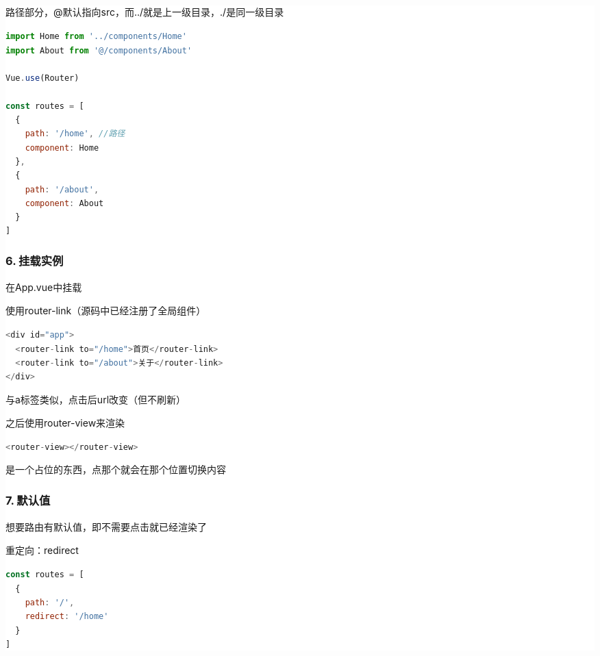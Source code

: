 路径部分，@默认指向src，而../就是上一级目录，./是同一级目录

```js
import Home from '../components/Home'
import About from '@/components/About'

Vue.use(Router)

const routes = [
  {
    path: '/home', //路径
    component: Home
  },
  {
    path: '/about',
    component: About
  }
]
```

### 6. 挂载实例

在App.vue中挂载

使用router-link（源码中已经注册了全局组件）

```js
<div id="app">
  <router-link to="/home">首页</router-link>
  <router-link to="/about">关于</router-link>
</div>
```

与a标签类似，点击后url改变（但不刷新）

之后使用router-view来渲染

```js
<router-view></router-view>
```

是一个占位的东西，点那个就会在那个位置切换内容

### 7. 默认值

想要路由有默认值，即不需要点击就已经渲染了

重定向：redirect

```js
const routes = [
  {
    path: '/',
    redirect: '/home'
  }
]
```
